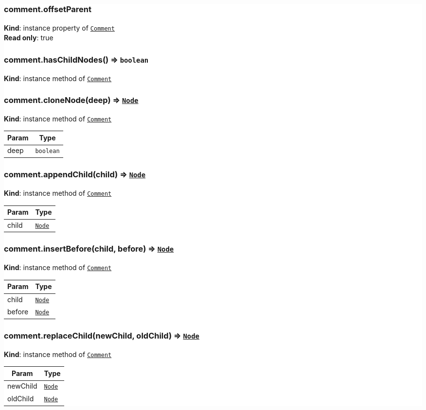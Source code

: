 <a name="node-offsetparent" id="node-offsetparent"></a>

### comment.offsetParent
**Kind**: instance property of [`Comment`](#comment)  
**Read only**: true  

<a name="node-haschildnodes" id="node-haschildnodes"></a>

### comment.hasChildNodes() ⇒ `boolean`
**Kind**: instance method of [`Comment`](#comment)  

<a name="node-clonenode" id="node-clonenode"></a>

### comment.cloneNode(deep) ⇒ [`Node`](#node)
**Kind**: instance method of [`Comment`](#comment)  

| Param | Type |
| --- | --- |
| deep | `boolean` | 


<a name="node-appendchild" id="node-appendchild"></a>

### comment.appendChild(child) ⇒ [`Node`](#node)
**Kind**: instance method of [`Comment`](#comment)  

| Param | Type |
| --- | --- |
| child | [`Node`](#node) | 


<a name="node-insertbefore" id="node-insertbefore"></a>

### comment.insertBefore(child, before) ⇒ [`Node`](#node)
**Kind**: instance method of [`Comment`](#comment)  

| Param | Type |
| --- | --- |
| child | [`Node`](#node) | 
| before | [`Node`](#node) | 


<a name="node-replacechild" id="node-replacechild"></a>

### comment.replaceChild(newChild, oldChild) ⇒ [`Node`](#node)
**Kind**: instance method of [`Comment`](#comment)  

| Param | Type |
| --- | --- |
| newChild | [`Node`](#node) | 
| oldChild | [`Node`](#node) | 
